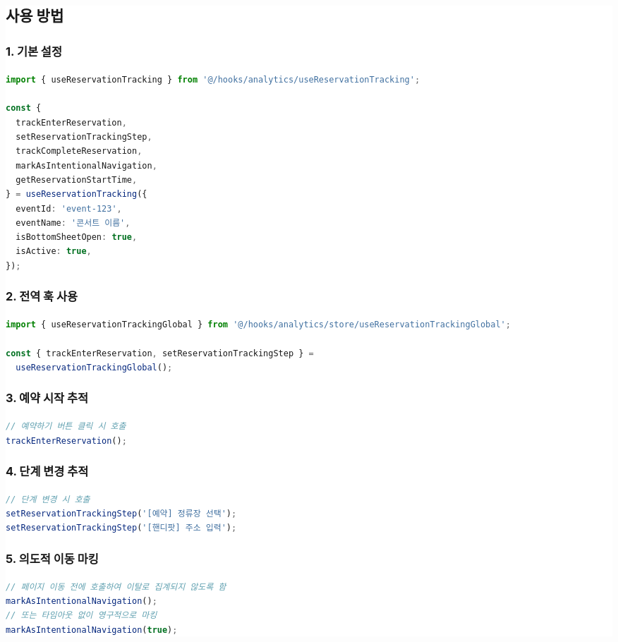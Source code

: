## 사용 방법

### 1. 기본 설정

```typescript
import { useReservationTracking } from '@/hooks/analytics/useReservationTracking';

const {
  trackEnterReservation,
  setReservationTrackingStep,
  trackCompleteReservation,
  markAsIntentionalNavigation,
  getReservationStartTime,
} = useReservationTracking({
  eventId: 'event-123',
  eventName: '콘서트 이름',
  isBottomSheetOpen: true,
  isActive: true,
});
```

### 2. 전역 훅 사용

```typescript
import { useReservationTrackingGlobal } from '@/hooks/analytics/store/useReservationTrackingGlobal';

const { trackEnterReservation, setReservationTrackingStep } =
  useReservationTrackingGlobal();
```

### 3. 예약 시작 추적

```typescript
// 예약하기 버튼 클릭 시 호출
trackEnterReservation();
```

### 4. 단계 변경 추적

```typescript
// 단계 변경 시 호출
setReservationTrackingStep('[예약] 정류장 선택');
setReservationTrackingStep('[핸디팟] 주소 입력');
```

### 5. 의도적 이동 마킹

```typescript
// 페이지 이동 전에 호출하여 이탈로 집계되지 않도록 함
markAsIntentionalNavigation();
// 또는 타임아웃 없이 영구적으로 마킹
markAsIntentionalNavigation(true);
```

